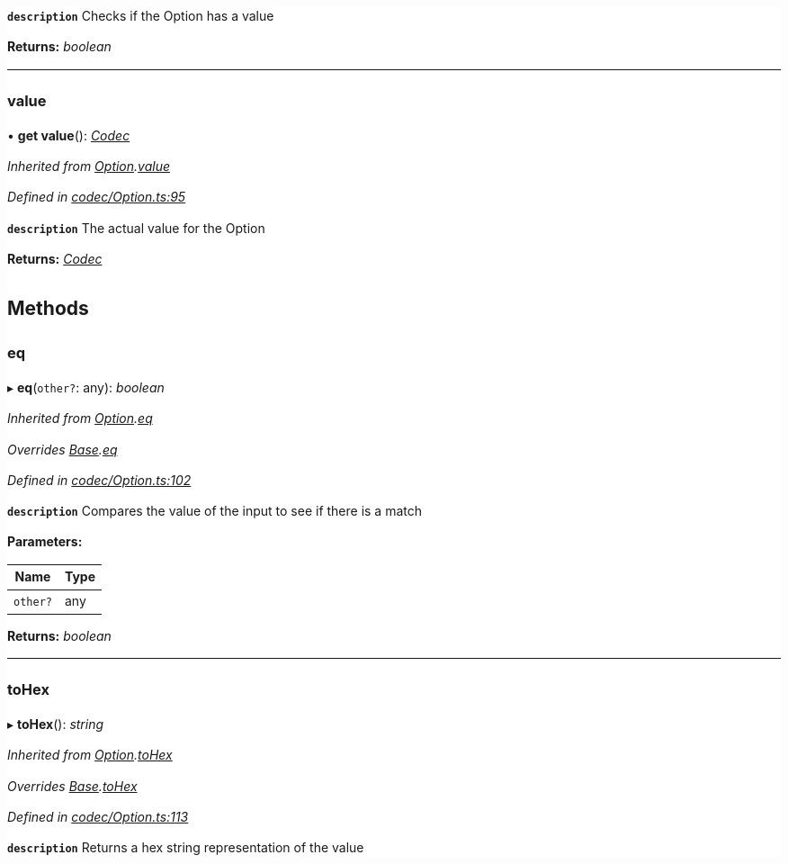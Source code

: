 **`description`** Checks if the Option has a value

**Returns:** *boolean*

___

###  value

• **get value**(): *[Codec](_types_.codec.md)*

*Inherited from [Option](../classes/_codec_option_.option.md).[value](../classes/_codec_option_.option.md#value)*

*Defined in [codec/Option.ts:95](https://github.com/polkadot-js/api/blob/3b758a0d64/packages/types/src/codec/Option.ts#L95)*

**`description`** The actual value for the Option

**Returns:** *[Codec](_types_.codec.md)*

## Methods

###  eq

▸ **eq**(`other?`: any): *boolean*

*Inherited from [Option](../classes/_codec_option_.option.md).[eq](../classes/_codec_option_.option.md#eq)*

*Overrides [Base](../classes/_codec_base_.base.md).[eq](../classes/_codec_base_.base.md#eq)*

*Defined in [codec/Option.ts:102](https://github.com/polkadot-js/api/blob/3b758a0d64/packages/types/src/codec/Option.ts#L102)*

**`description`** Compares the value of the input to see if there is a match

**Parameters:**

Name | Type |
------ | ------ |
`other?` | any |

**Returns:** *boolean*

___

###  toHex

▸ **toHex**(): *string*

*Inherited from [Option](../classes/_codec_option_.option.md).[toHex](../classes/_codec_option_.option.md#tohex)*

*Overrides [Base](../classes/_codec_base_.base.md).[toHex](../classes/_codec_base_.base.md#tohex)*

*Defined in [codec/Option.ts:113](https://github.com/polkadot-js/api/blob/3b758a0d64/packages/types/src/codec/Option.ts#L113)*

**`description`** Returns a hex string representation of the value
